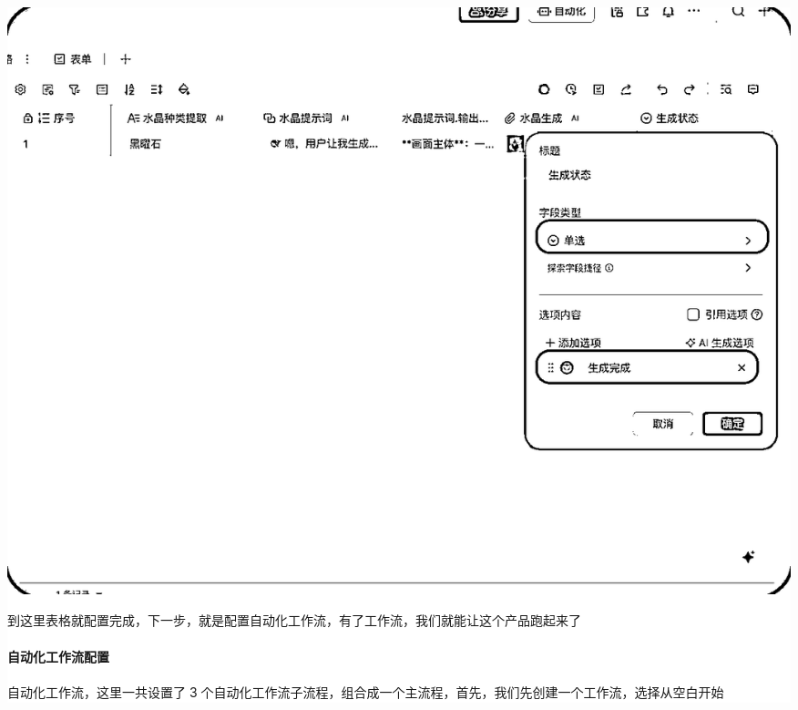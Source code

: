 ![](img/aff64d5c65170a2db0a4988ed23d26e6.png)

到这里表格就配置完成，下一步，就是配置自动化工作流，有了工作流，我们就能让这个产品跑起来了

#### 自动化工作流配置

自动化工作流，这里一共设置了 3 个自动化工作流子流程，组合成一个主流程，首先，我们先创建一个工作流，选择从空白开始
